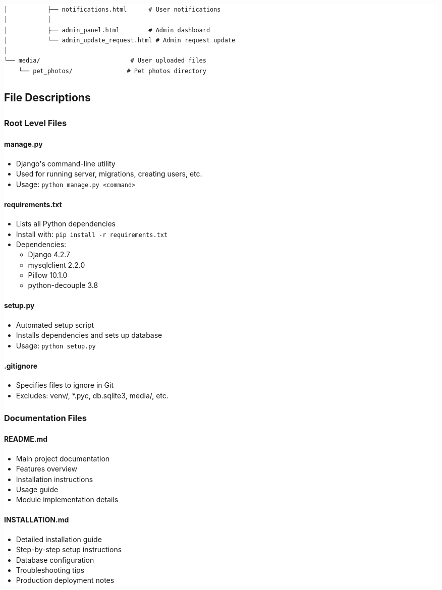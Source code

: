 ```
│           ├── notifications.html      # User notifications
│           │
│           ├── admin_panel.html        # Admin dashboard
│           └── admin_update_request.html # Admin request update
│
└── media/                         # User uploaded files
    └── pet_photos/               # Pet photos directory
```

## File Descriptions

### Root Level Files

#### manage.py
- Django's command-line utility
- Used for running server, migrations, creating users, etc.
- Usage: `python manage.py <command>`

#### requirements.txt
- Lists all Python dependencies
- Install with: `pip install -r requirements.txt`
- Dependencies:
  - Django 4.2.7
  - mysqlclient 2.2.0
  - Pillow 10.1.0
  - python-decouple 3.8

#### setup.py
- Automated setup script
- Installs dependencies and sets up database
- Usage: `python setup.py`

#### .gitignore
- Specifies files to ignore in Git
- Excludes: venv/, *.pyc, db.sqlite3, media/, etc.

### Documentation Files

#### README.md
- Main project documentation
- Features overview
- Installation instructions
- Usage guide
- Module implementation details

#### INSTALLATION.md
- Detailed installation guide
- Step-by-step setup instructions
- Database configuration
- Troubleshooting tips
- Production deployment notes
